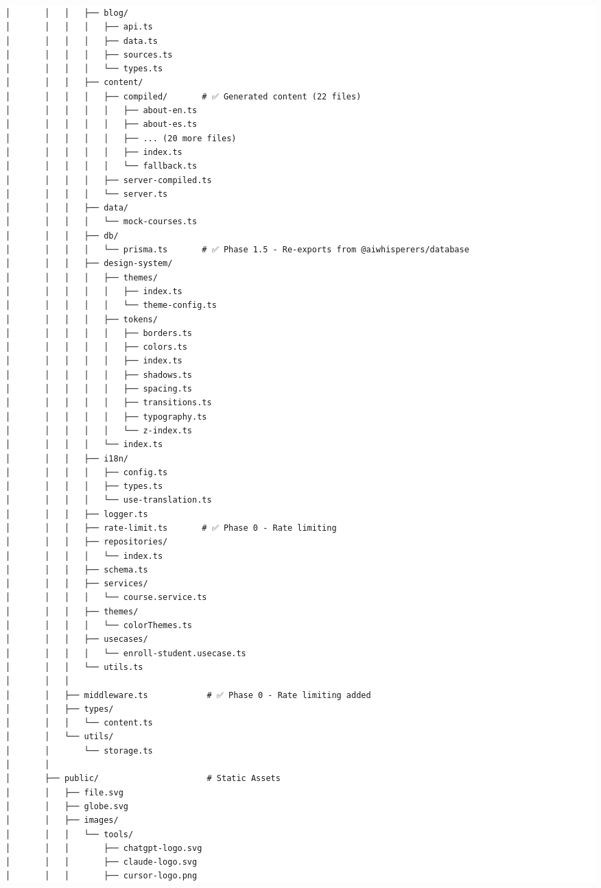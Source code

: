 ```
│       │   │   ├── blog/
│       │   │   │   ├── api.ts
│       │   │   │   ├── data.ts
│       │   │   │   ├── sources.ts
│       │   │   │   └── types.ts
│       │   │   ├── content/
│       │   │   │   ├── compiled/       # ✅ Generated content (22 files)
│       │   │   │   │   ├── about-en.ts
│       │   │   │   │   ├── about-es.ts
│       │   │   │   │   ├── ... (20 more files)
│       │   │   │   │   ├── index.ts
│       │   │   │   │   └── fallback.ts
│       │   │   │   ├── server-compiled.ts
│       │   │   │   └── server.ts
│       │   │   ├── data/
│       │   │   │   └── mock-courses.ts
│       │   │   ├── db/
│       │   │   │   └── prisma.ts       # ✅ Phase 1.5 - Re-exports from @aiwhisperers/database
│       │   │   ├── design-system/
│       │   │   │   ├── themes/
│       │   │   │   │   ├── index.ts
│       │   │   │   │   └── theme-config.ts
│       │   │   │   ├── tokens/
│       │   │   │   │   ├── borders.ts
│       │   │   │   │   ├── colors.ts
│       │   │   │   │   ├── index.ts
│       │   │   │   │   ├── shadows.ts
│       │   │   │   │   ├── spacing.ts
│       │   │   │   │   ├── transitions.ts
│       │   │   │   │   ├── typography.ts
│       │   │   │   │   └── z-index.ts
│       │   │   │   └── index.ts
│       │   │   ├── i18n/
│       │   │   │   ├── config.ts
│       │   │   │   ├── types.ts
│       │   │   │   └── use-translation.ts
│       │   │   ├── logger.ts
│       │   │   ├── rate-limit.ts       # ✅ Phase 0 - Rate limiting
│       │   │   ├── repositories/
│       │   │   │   └── index.ts
│       │   │   ├── schema.ts
│       │   │   ├── services/
│       │   │   │   └── course.service.ts
│       │   │   ├── themes/
│       │   │   │   └── colorThemes.ts
│       │   │   ├── usecases/
│       │   │   │   └── enroll-student.usecase.ts
│       │   │   └── utils.ts
│       │   │
│       │   ├── middleware.ts            # ✅ Phase 0 - Rate limiting added
│       │   ├── types/
│       │   │   └── content.ts
│       │   └── utils/
│       │       └── storage.ts
│       │
│       ├── public/                      # Static Assets
│       │   ├── file.svg
│       │   ├── globe.svg
│       │   ├── images/
│       │   │   └── tools/
│       │   │       ├── chatgpt-logo.svg
│       │   │       ├── claude-logo.svg
│       │   │       ├── cursor-logo.png
```